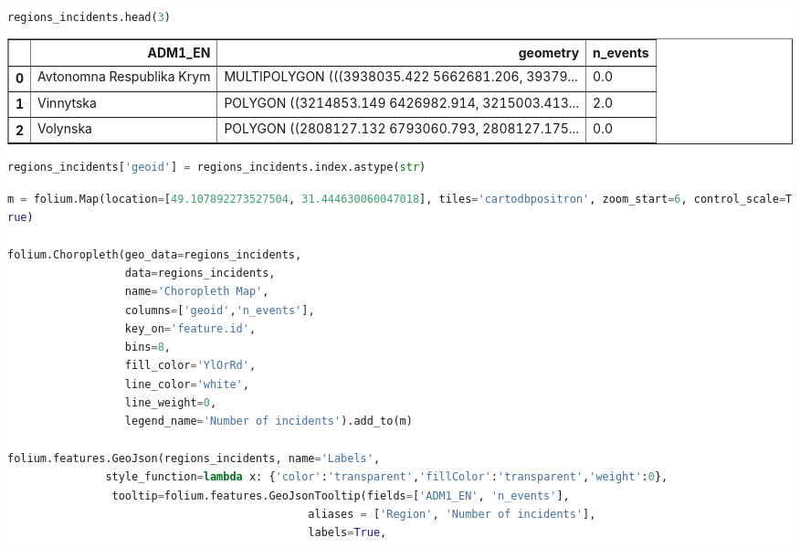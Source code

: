 ```python
regions_incidents.head(3)
```




<div>
<table border="1" class="dataframe">
  <thead>
    <tr style="text-align: right;">
      <th></th>
      <th>ADM1_EN</th>
      <th>geometry</th>
      <th>n_events</th>
    </tr>
  </thead>
  <tbody>
    <tr>
      <th>0</th>
      <td>Avtonomna Respublika Krym</td>
      <td>MULTIPOLYGON (((3938035.422 5662681.206, 39379...</td>
      <td>0.0</td>
    </tr>
    <tr>
      <th>1</th>
      <td>Vinnytska</td>
      <td>POLYGON ((3214853.149 6426982.914, 3215003.413...</td>
      <td>2.0</td>
    </tr>
    <tr>
      <th>2</th>
      <td>Volynska</td>
      <td>POLYGON ((2808127.132 6793060.793, 2808127.175...</td>
      <td>0.0</td>
    </tr>
  </tbody>
</table>
</div>




```python
regions_incidents['geoid'] = regions_incidents.index.astype(str)
```


```python
m = folium.Map(location=[49.107892273527504, 31.444630060047018], tiles='cartodbpositron', zoom_start=6, control_scale=True)

folium.Choropleth(geo_data=regions_incidents, 
                  data=regions_incidents,
                  name='Choropleth Map',
                  columns=['geoid','n_events'], 
                  key_on='feature.id',
                  bins=8,
                  fill_color='YlOrRd', 
                  line_color='white',
                  line_weight=0,
                  legend_name='Number of incidents').add_to(m)

folium.features.GeoJson(regions_incidents, name='Labels',
               style_function=lambda x: {'color':'transparent','fillColor':'transparent','weight':0},
                tooltip=folium.features.GeoJsonTooltip(fields=['ADM1_EN', 'n_events'],
                                              aliases = ['Region', 'Number of incidents'],
                                              labels=True,
```